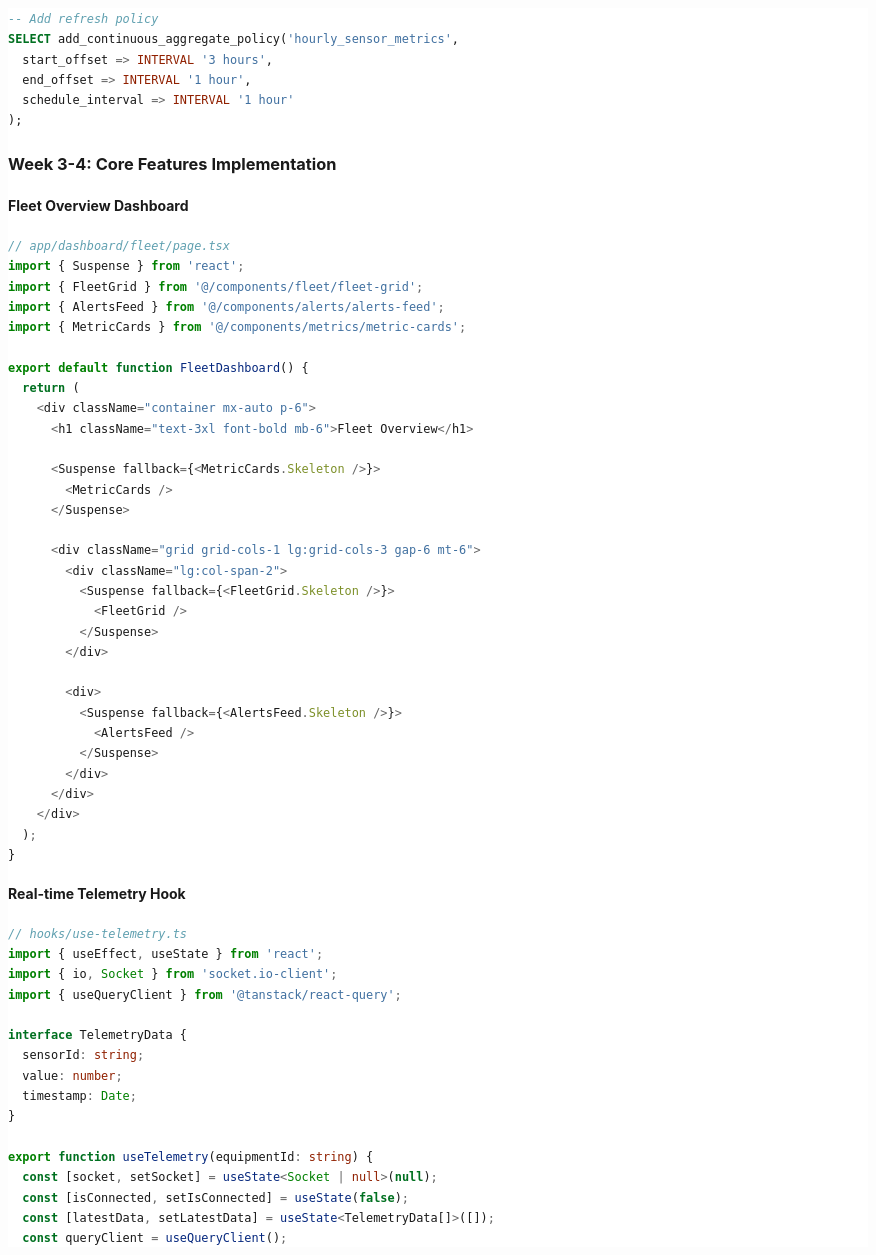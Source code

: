 ```sql
-- Add refresh policy
SELECT add_continuous_aggregate_policy('hourly_sensor_metrics',
  start_offset => INTERVAL '3 hours',
  end_offset => INTERVAL '1 hour',
  schedule_interval => INTERVAL '1 hour'
);
```

### Week 3-4: Core Features Implementation

#### Fleet Overview Dashboard
```typescript
// app/dashboard/fleet/page.tsx
import { Suspense } from 'react';
import { FleetGrid } from '@/components/fleet/fleet-grid';
import { AlertsFeed } from '@/components/alerts/alerts-feed';
import { MetricCards } from '@/components/metrics/metric-cards';

export default function FleetDashboard() {
  return (
    <div className="container mx-auto p-6">
      <h1 className="text-3xl font-bold mb-6">Fleet Overview</h1>
      
      <Suspense fallback={<MetricCards.Skeleton />}>
        <MetricCards />
      </Suspense>
      
      <div className="grid grid-cols-1 lg:grid-cols-3 gap-6 mt-6">
        <div className="lg:col-span-2">
          <Suspense fallback={<FleetGrid.Skeleton />}>
            <FleetGrid />
          </Suspense>
        </div>
        
        <div>
          <Suspense fallback={<AlertsFeed.Skeleton />}>
            <AlertsFeed />
          </Suspense>
        </div>
      </div>
    </div>
  );
}
```

#### Real-time Telemetry Hook
```typescript
// hooks/use-telemetry.ts
import { useEffect, useState } from 'react';
import { io, Socket } from 'socket.io-client';
import { useQueryClient } from '@tanstack/react-query';

interface TelemetryData {
  sensorId: string;
  value: number;
  timestamp: Date;
}

export function useTelemetry(equipmentId: string) {
  const [socket, setSocket] = useState<Socket | null>(null);
  const [isConnected, setIsConnected] = useState(false);
  const [latestData, setLatestData] = useState<TelemetryData[]>([]);
  const queryClient = useQueryClient();
```